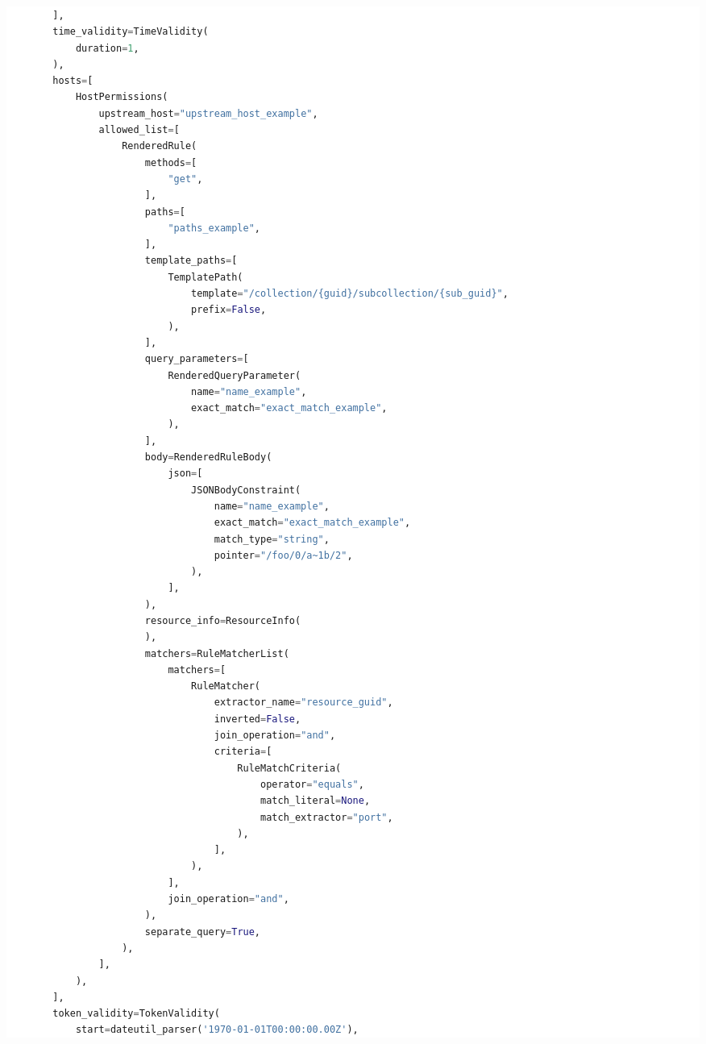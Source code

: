 ```python
        ],
        time_validity=TimeValidity(
            duration=1,
        ),
        hosts=[
            HostPermissions(
                upstream_host="upstream_host_example",
                allowed_list=[
                    RenderedRule(
                        methods=[
                            "get",
                        ],
                        paths=[
                            "paths_example",
                        ],
                        template_paths=[
                            TemplatePath(
                                template="/collection/{guid}/subcollection/{sub_guid}",
                                prefix=False,
                            ),
                        ],
                        query_parameters=[
                            RenderedQueryParameter(
                                name="name_example",
                                exact_match="exact_match_example",
                            ),
                        ],
                        body=RenderedRuleBody(
                            json=[
                                JSONBodyConstraint(
                                    name="name_example",
                                    exact_match="exact_match_example",
                                    match_type="string",
                                    pointer="/foo/0/a~1b/2",
                                ),
                            ],
                        ),
                        resource_info=ResourceInfo(
                        ),
                        matchers=RuleMatcherList(
                            matchers=[
                                RuleMatcher(
                                    extractor_name="resource_guid",
                                    inverted=False,
                                    join_operation="and",
                                    criteria=[
                                        RuleMatchCriteria(
                                            operator="equals",
                                            match_literal=None,
                                            match_extractor="port",
                                        ),
                                    ],
                                ),
                            ],
                            join_operation="and",
                        ),
                        separate_query=True,
                    ),
                ],
            ),
        ],
        token_validity=TokenValidity(
            start=dateutil_parser('1970-01-01T00:00:00.00Z'),
```